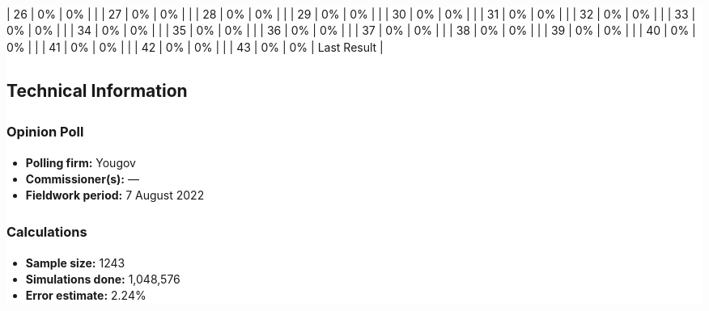 | 26 | 0% | 0% |  |
| 27 | 0% | 0% |  |
| 28 | 0% | 0% |  |
| 29 | 0% | 0% |  |
| 30 | 0% | 0% |  |
| 31 | 0% | 0% |  |
| 32 | 0% | 0% |  |
| 33 | 0% | 0% |  |
| 34 | 0% | 0% |  |
| 35 | 0% | 0% |  |
| 36 | 0% | 0% |  |
| 37 | 0% | 0% |  |
| 38 | 0% | 0% |  |
| 39 | 0% | 0% |  |
| 40 | 0% | 0% |  |
| 41 | 0% | 0% |  |
| 42 | 0% | 0% |  |
| 43 | 0% | 0% | Last Result |


## Technical Information

### Opinion Poll

+ **Polling firm:** Yougov
+ **Commissioner(s):** —
+ **Fieldwork period:** 7 August 2022

### Calculations

+ **Sample size:** 1243
+ **Simulations done:** 1,048,576
+ **Error estimate:** 2.24%

